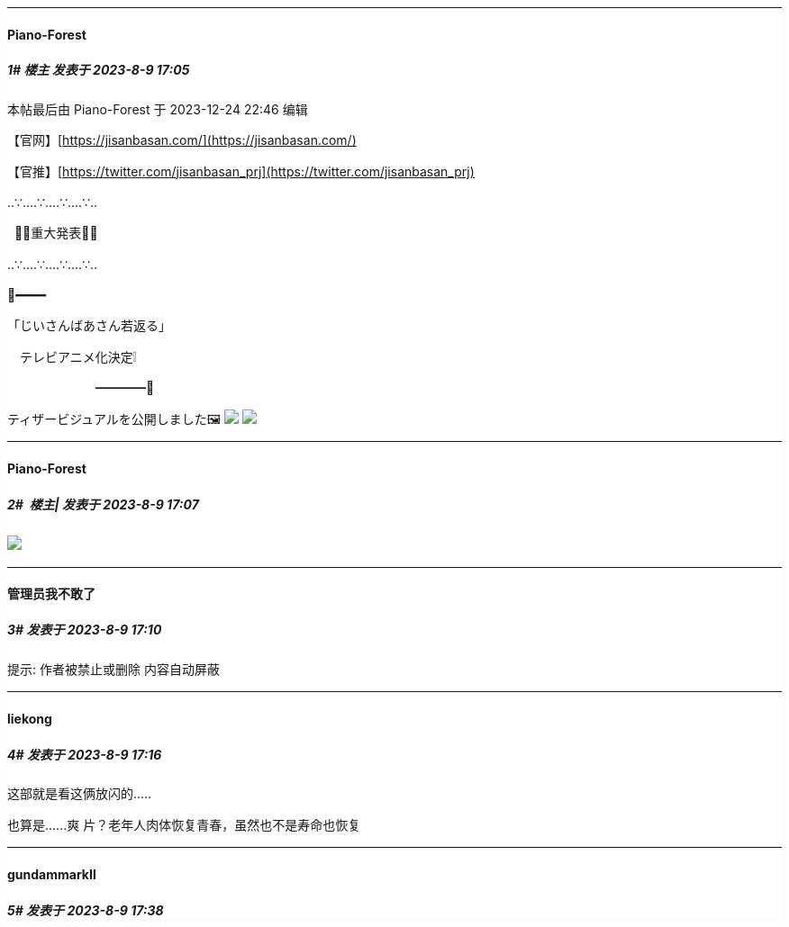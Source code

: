 ﻿
*****

####  Piano-Forest  
##### 1#       楼主       发表于 2023-8-9 17:05

 本帖最后由 Piano-Forest 于 2023-12-24 22:46 编辑 

【官网】[https://jisanbasan.com/](https://jisanbasan.com/)

【官推】[https://twitter.com/jisanbasan_prj](https://twitter.com/jisanbasan_prj)

‥∵‥‥∵‥‥∵‥‥∵‥

  🎊🎊重大発表🎊🎊

‥∵‥‥∵‥‥∵‥‥∵‥

🍎━━━━

「じいさんばあさん若返る」

　テレビアニメ化決定❕

　　　　　　　━━━━🍎

ティザービジュアルを公開しました🖼
<img src="https://p.sda1.dev/12/9d57c0ba1a90333471756dd07b98a819/20230809_170506.jpg" referrerpolicy="no-referrer">
<img src="https://p.sda1.dev/12/125a3c76b9c46d1c43edbeb66aea9263/vis.webp" referrerpolicy="no-referrer">

*****

####  Piano-Forest  
##### 2#         楼主| 发表于 2023-8-9 17:07

<img src="https://p.sda1.dev/12/d6c0eeeb5a2f8034c605a7fd0ee63f1b/oiwai-illust.jpg" referrerpolicy="no-referrer">

*****

####  管理员我不敢了  
##### 3#       发表于 2023-8-9 17:10

提示: 作者被禁止或删除 内容自动屏蔽

*****

####  liekong  
##### 4#       发表于 2023-8-9 17:16

这部就是看这俩放闪的.....

也算是......爽 片？老年人肉体恢复青春，虽然也不是寿命也恢复

*****

####  gundammarkⅡ  
##### 5#       发表于 2023-8-9 17:38
